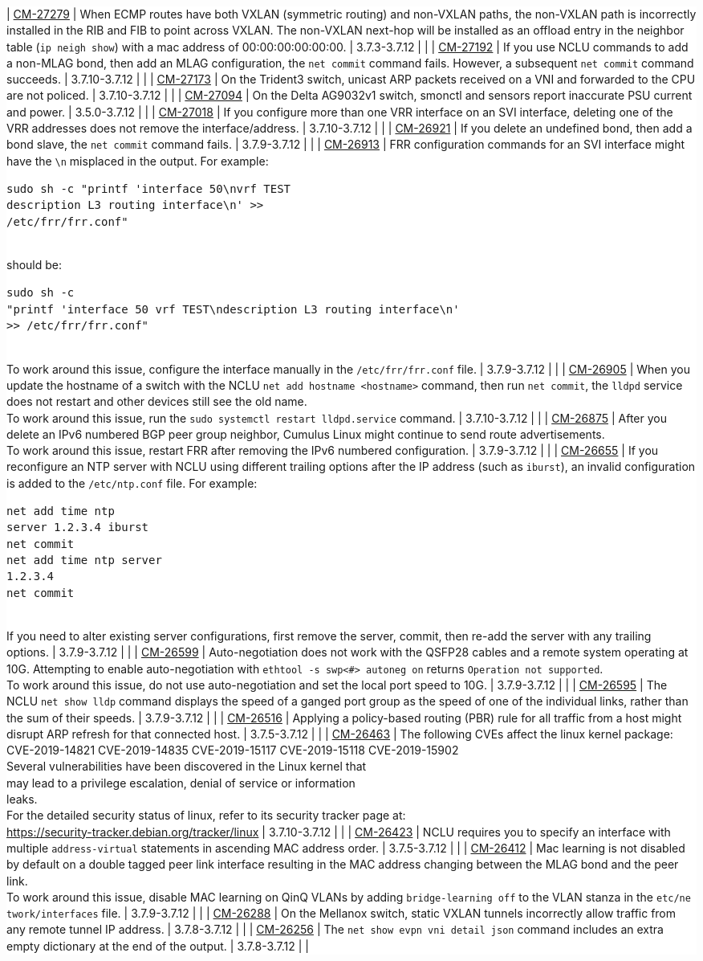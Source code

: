 | <a name="CM-27279"></a> [CM-27279](#CM-27279) <a name="CM-27279"></a> | When ECMP routes have both VXLAN (symmetric routing) and non-VXLAN paths, the non-VXLAN path is incorrectly installed in the RIB and FIB to point across VXLAN. The non-VXLAN next-hop will be installed as an offload entry in the neighbor table (`ip neigh show`) with a mac address of 00:00:00:00:00:00. | 3.7.3-3.7.12 | |
| <a name="CM-27192"></a> [CM-27192](#CM-27192) <a name="CM-27192"></a> | If you use NCLU commands to add a non-MLAG bond, then add an MLAG configuration, the `net commit` command fails. However, a subsequent `net commit` command succeeds. | 3.7.10-3.7.12 | |
| <a name="CM-27173"></a> [CM-27173](#CM-27173) <a name="CM-27173"></a> | On the Trident3 switch, unicast ARP packets received on a VNI and forwarded to the CPU are not policed. | 3.7.10-3.7.12 | |
| <a name="CM-27094"></a> [CM-27094](#CM-27094) <a name="CM-27094"></a> | On the Delta AG9032v1 switch, smonctl and sensors report inaccurate PSU current and power. | 3.5.0-3.7.12 | |
| <a name="CM-27018"></a> [CM-27018](#CM-27018) <a name="CM-27018"></a> | If you configure more than one VRR interface on an SVI interface, deleting one of the VRR addresses does not remove the interface/address.  | 3.7.10-3.7.12 | |
| <a name="CM-26921"></a> [CM-26921](#CM-26921) <a name="CM-26921"></a> | If you delete an undefined bond, then add a bond slave, the `net commit` command fails. | 3.7.9-3.7.12 | |
| <a name="CM-26913"></a> [CM-26913](#CM-26913) <a name="CM-26913"></a> | FRR configuration commands for an SVI interface might have the `\n` misplaced in the output.  For example:<br /><pre>sudo sh -c "printf 'interface 50\nvrf TEST description L3 routing interface\n' >> /etc/frr/frr.conf"<br /></pre><br />should be:<br /><pre>sudo sh -c "printf 'interface 50 vrf TEST\ndescription L3 routing interface\n' >> /etc/frr/frr.conf"<br /></pre><br />To work around this issue, configure the interface manually in the `/etc/frr/frr.conf` file. | 3.7.9-3.7.12 | |
| <a name="CM-26905"></a> [CM-26905](#CM-26905) <a name="CM-26905"></a> | When you update the hostname of a switch with the NCLU `net add hostname <hostname>` command, then run `net commit`, the `lldpd` service does not restart and other devices still see the old name.<br/>To work around this issue, run the `sudo systemctl restart lldpd.service` command. | 3.7.10-3.7.12 | |
| <a name="CM-26875"></a> [CM-26875](#CM-26875) <a name="CM-26875"></a> | After you delete an IPv6 numbered BGP peer group neighbor, Cumulus Linux might continue to send route advertisements.<br/>To work around this issue, restart FRR after removing the IPv6 numbered configuration. | 3.7.9-3.7.12 | |
| <a name="CM-26655"></a> [CM-26655](#CM-26655) <a name="CM-26655"></a> | If you reconfigure an NTP server with NCLU using different trailing options after the IP address (such as `iburst`), an invalid configuration is added to the `/etc/ntp.conf` file. For example:<br /><pre>net add time ntp server 1.2.3.4 iburst<br />net commit<br />net add time ntp server 1.2.3.4<br />net commit<br /></pre><br />If you need to alter existing server configurations, first remove the server, commit, then re-add the server with any trailing options. | 3.7.9-3.7.12 | |
| <a name="CM-26599"></a> [CM-26599](#CM-26599) <a name="CM-26599"></a> | Auto-negotiation does not work with the QSFP28 cables and a remote system operating at 10G. Attempting to enable auto-negotiation with `ethtool -s swp<#> autoneg on` returns `Operation not supported`.<br/>To work around this issue, do not use auto-negotiation and set the local port speed to 10G. | 3.7.9-3.7.12 | |
| <a name="CM-26595"></a> [CM-26595](#CM-26595) <a name="CM-26595"></a> | The NCLU `net show lldp` command displays the speed of a ganged port group as the speed of one of the individual links, rather than the sum of their speeds. | 3.7.9-3.7.12 | |
| <a name="CM-26516"></a> [CM-26516](#CM-26516) <a name="CM-26516"></a> | Applying a policy-based routing (PBR) rule for all traffic from a host might disrupt ARP refresh for that connected host. | 3.7.5-3.7.12 | |
| <a name="CM-26463"></a> [CM-26463](#CM-26463) <a name="CM-26463"></a> | The following CVEs affect the linux kernel package:<br/>CVE-2019-14821 CVE-2019-14835 CVE-2019-15117 CVE-2019-15118 CVE-2019-15902<br/>Several vulnerabilities have been discovered in the Linux kernel that<br/>may lead to a privilege escalation, denial of service or information<br/>leaks.<br/>For the detailed security status of linux,  refer to its security tracker page at:<br/><a href="https://security-tracker.debian.org/tracker/linux" class="external-link" rel="nofollow">https://security-tracker.debian.org/tracker/linux</a> | 3.7.10-3.7.12 | |
| <a name="CM-26423"></a> [CM-26423](#CM-26423) <a name="CM-26423"></a> | NCLU requires you to specify an interface with multiple `address-virtual` statements in ascending MAC address order.  | 3.7.5-3.7.12 | |
| <a name="CM-26412"></a> [CM-26412](#CM-26412) <a name="CM-26412"></a> | Mac learning is not disabled by default on a double tagged peer link interface resulting in the MAC address changing between the MLAG bond and the peer link.<br/>To work around this issue, disable MAC learning on QinQ VLANs by adding `bridge-learning off` to the VLAN stanza in the `etc/network/interfaces` file. | 3.7.9-3.7.12 | |
| <a name="CM-26288"></a> [CM-26288](#CM-26288) <a name="CM-26288"></a> | On the Mellanox switch, static VXLAN tunnels incorrectly allow traffic from any remote tunnel IP address. | 3.7.8-3.7.12 | |
| <a name="CM-26256"></a> [CM-26256](#CM-26256) <a name="CM-26256"></a> | The `net show evpn vni detail json` command includes an extra empty dictionary at the end of the output.  | 3.7.8-3.7.12 | |